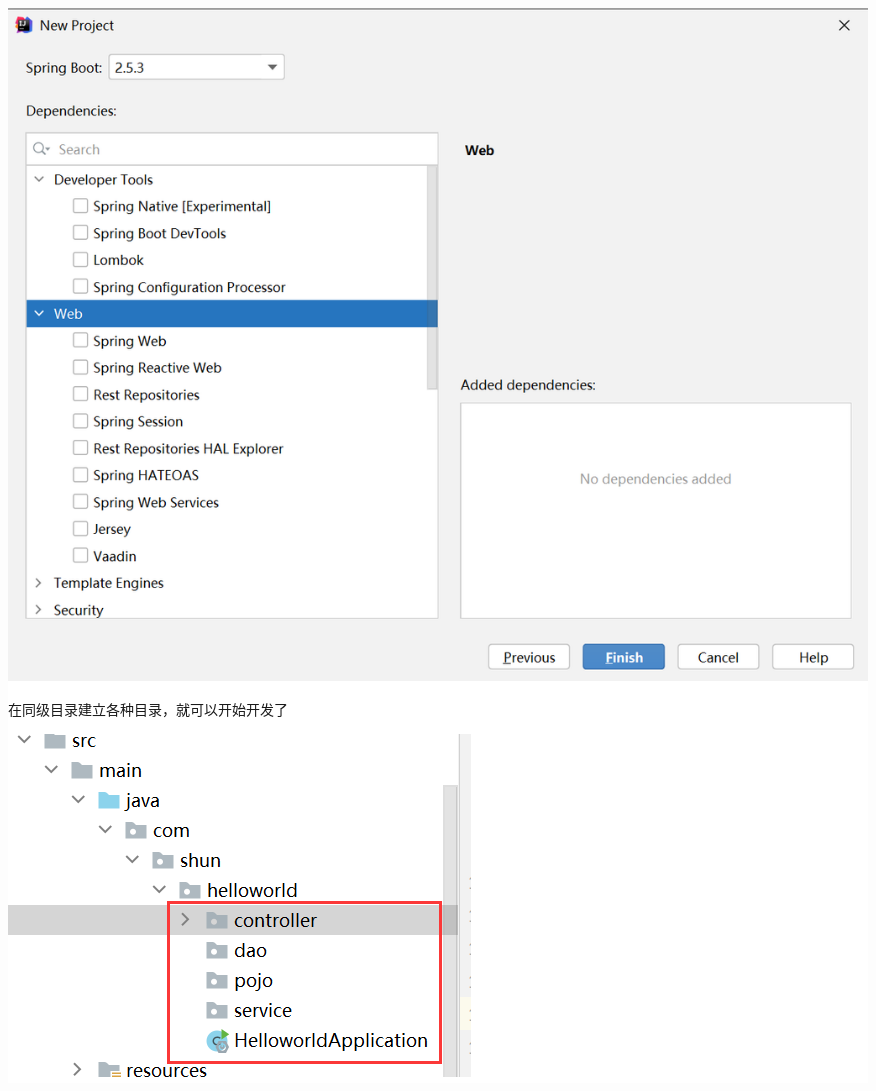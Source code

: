 ![image-20220113234229443](./SpringBoot.assets/image-20220113234229443.png)

在同级目录建立各种目录，就可以开始开发了

![image-20220113234233674](./SpringBoot.assets/image-20220113234233674.png)
